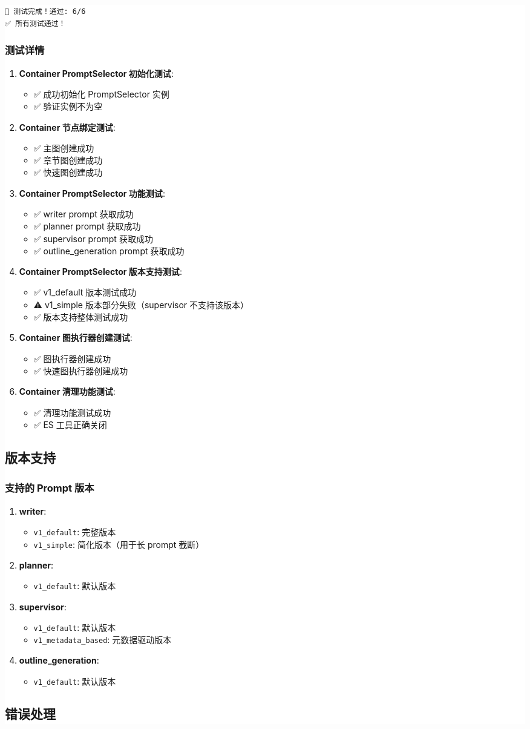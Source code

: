 ```plaintext
🎉 测试完成！通过: 6/6
✅ 所有测试通过！
```

### 测试详情

1. **Container PromptSelector 初始化测试**:
   - ✅ 成功初始化 PromptSelector 实例
   - ✅ 验证实例不为空

2. **Container 节点绑定测试**:
   - ✅ 主图创建成功
   - ✅ 章节图创建成功
   - ✅ 快速图创建成功

3. **Container PromptSelector 功能测试**:
   - ✅ writer prompt 获取成功
   - ✅ planner prompt 获取成功
   - ✅ supervisor prompt 获取成功
   - ✅ outline_generation prompt 获取成功

4. **Container PromptSelector 版本支持测试**:
   - ✅ v1_default 版本测试成功
   - ⚠️ v1_simple 版本部分失败（supervisor 不支持该版本）
   - ✅ 版本支持整体测试成功

5. **Container 图执行器创建测试**:
   - ✅ 图执行器创建成功
   - ✅ 快速图执行器创建成功

6. **Container 清理功能测试**:
   - ✅ 清理功能测试成功
   - ✅ ES 工具正确关闭

## 版本支持

### 支持的 Prompt 版本

1. **writer**:
   - `v1_default`: 完整版本
   - `v1_simple`: 简化版本（用于长 prompt 截断）

2. **planner**:
   - `v1_default`: 默认版本

3. **supervisor**:
   - `v1_default`: 默认版本
   - `v1_metadata_based`: 元数据驱动版本

4. **outline_generation**:
   - `v1_default`: 默认版本

## 错误处理
